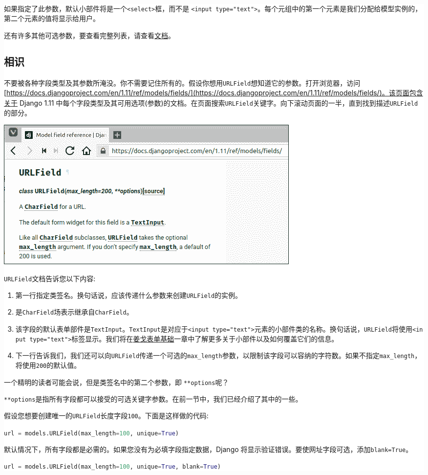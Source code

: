 如果指定了此参数，默认小部件将是一个`<select>`框，而不是
`<input type="text">`。每个元组中的第一个元素是我们分配给模型实例的，第二个元素的值将显示给用户。

还有许多其他可选参数，要查看完整列表，请查看[文档](https://docs.djangoproject.com/en/1.11/ref/models/fields/#field-options)。

## 相识

不要被各种字段类型及其参数所淹没。你不需要记住所有的。假设你想用`URLField`想知道它的参数。打开浏览器，访问[https://docs.djangoproject.com/en/1.11/ref/models/fields/](https://docs.djangoproject.com/en/1.11/ref/models/fields/)。该页面包含关于 Django 1.11 中每个字段类型及其可用选项(参数)的文档。在页面搜索`URLField`关键字。向下滚动页面的一半，直到找到描述`URLField`的部分。

![](img/4c8ccb0a093c7520fcffd9103e850ac7.png)

`URLField`文档告诉您以下内容:

1.  第一行指定类签名。换句话说，应该传递什么参数来创建`URLField`的实例。

2.  是`CharField`场表示继承自`CharField`。

3.  该字段的默认表单部件是`TextInput`。`TextInput`是对应于`<input type="text">`元素的小部件类的名称。换句话说，`URLField`将使用`<input type="text">`标签显示。我们将在[姜戈表单基础](/django-1-11/django-form-basics/)一章中了解更多关于小部件以及如何覆盖它们的信息。

4.  下一行告诉我们，我们还可以向`URLField`传递一个可选的`max_length`参数，以限制该字段可以容纳的字符数。如果不指定`max_length`，将使用`200`的默认值。

一个精明的读者可能会说，但是类签名中的第二个参数，即
`**options`呢？

`**options`是指所有字段都可以接受的可选关键字参数。在前一节中，我们已经介绍了其中的一些。

假设您想要创建唯一的`URLField`长度字段`100`。下面是这样做的代码:

```py
url = models.URLField(max_length=100, unique=True)

```

默认情况下，所有字段都是必需的。如果您没有为必填字段指定数据，Django 将显示验证错误。要使网址字段可选，添加`blank=True`。

```py
url = models.URLField(max_length=100, unique=True, blank=True)

```
